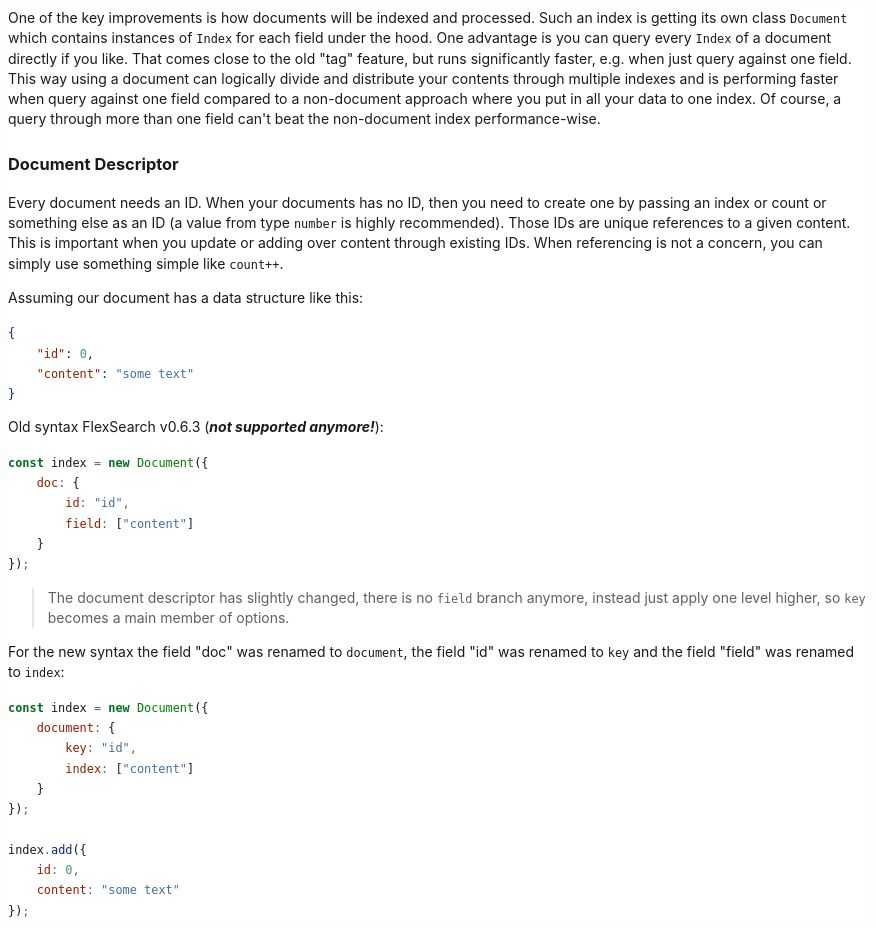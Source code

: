 One of the key improvements is how documents will be indexed and processed. Such an index is getting its own class `Document` which contains instances of `Index` for each field under the hood. One advantage is you can query every `Index` of a document directly if you like. That comes close to the old "tag" feature, but runs significantly faster, e.g. when just query against one field. This way using a document can logically divide and distribute your contents through multiple indexes and is performing faster when query against one field compared to a non-document approach where you put in all your data to one index. Of course, a query through more than one field can't beat the non-document index performance-wise.

### Document Descriptor

Every document needs an ID. When your documents has no ID, then you need to create one by passing an index or count or something else as an ID (a value from type `number` is highly recommended). Those IDs are unique references to a given content. This is important when you update or adding over content through existing IDs. When referencing is not a concern, you can simply use something simple like `count++`.

Assuming our document has a data structure like this:

```json
{ 
    "id": 0, 
    "content": "some text"
}
```

Old syntax FlexSearch v0.6.3 (___not supported anymore!___):

```js
const index = new Document({
    doc: {
        id: "id",
        field: ["content"]
    }
});
```

> The document descriptor has slightly changed, there is no `field` branch anymore, instead just apply one level higher, so `key` becomes a main member of options.

For the new syntax the field "doc" was renamed to `document`, the field "id" was renamed to `key` and the field "field" was renamed to `index`:

```js
const index = new Document({
    document: {
        key: "id",
        index: ["content"]
    }
});

index.add({ 
    id: 0, 
    content: "some text"
});
```
